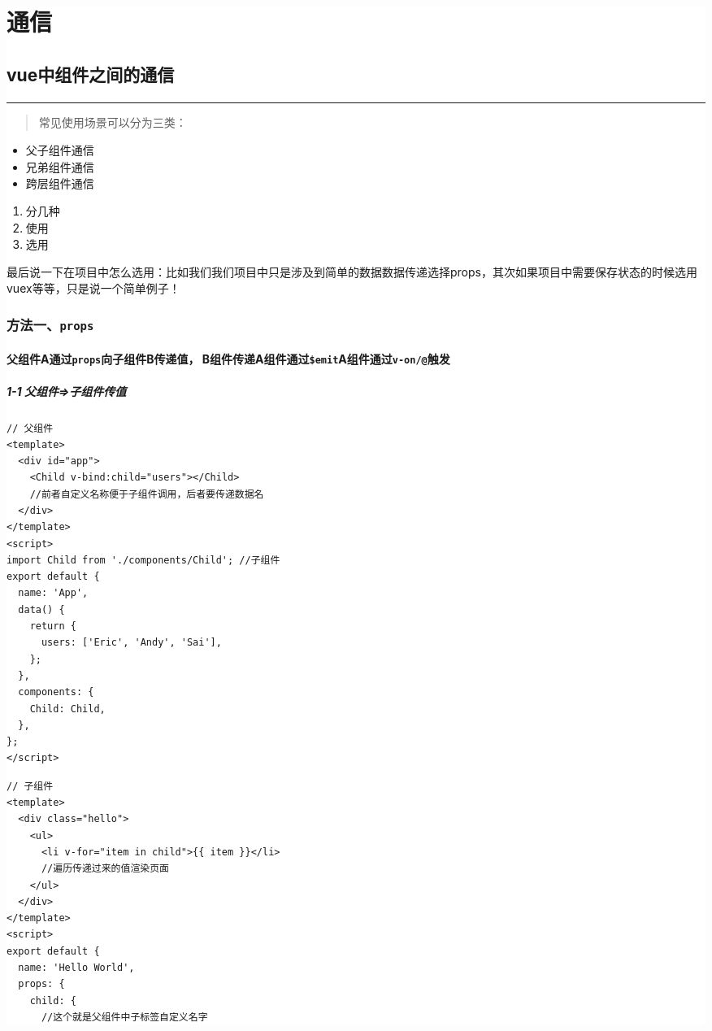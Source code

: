 # 通信

## vue中组件之间的通信

---

> 常见使用场景可以分为三类：

- 父子组件通信
- 兄弟组件通信
- 跨层组件通信

1. 分几种
2. 使用
3. 选用

最后说一下在项目中怎么选用：比如我们我们项目中只是涉及到简单的数据数据传递选择props，其次如果项目中需要保存状态的时候选用vuex等等，只是说一个简单例子！

### 方法一、`props`

#### 父组件A通过`props`向子组件B传递值， B组件传递A组件通过`$emit`A组件通过`v-on/@`触发

##### 1-1 父组件=>子组件传值

```vue
// 父组件
<template>
  <div id="app">
    <Child v-bind:child="users"></Child>
    //前者自定义名称便于子组件调用，后者要传递数据名
  </div>
</template>
<script>
import Child from './components/Child'; //子组件
export default {
  name: 'App',
  data() {
    return {
      users: ['Eric', 'Andy', 'Sai'],
    };
  },
  components: {
    Child: Child,
  },
};
</script>
```

```vue
// 子组件
<template>
  <div class="hello">
    <ul>
      <li v-for="item in child">{{ item }}</li>
      //遍历传递过来的值渲染页面
    </ul>
  </div>
</template>
<script>
export default {
  name: 'Hello World',
  props: {
    child: {
      //这个就是父组件中子标签自定义名字
```